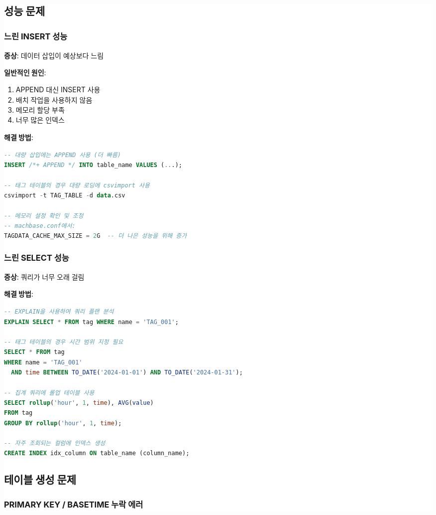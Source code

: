 ## 성능 문제

### 느린 INSERT 성능

**증상**: 데이터 삽입이 예상보다 느림

**일반적인 원인**:
1. APPEND 대신 INSERT 사용
2. 배치 작업을 사용하지 않음
3. 메모리 할당 부족
4. 너무 많은 인덱스

**해결 방법**:

```sql
-- 대량 삽입에는 APPEND 사용 (더 빠름)
INSERT /*+ APPEND */ INTO table_name VALUES (...);

-- 태그 테이블의 경우 대량 로딩에 csvimport 사용
csvimport -t TAG_TABLE -d data.csv

-- 메모리 설정 확인 및 조정
-- machbase.conf에서:
TAGDATA_CACHE_MAX_SIZE = 2G  -- 더 나은 성능을 위해 증가
```

### 느린 SELECT 성능

**증상**: 쿼리가 너무 오래 걸림

**해결 방법**:

```sql
-- EXPLAIN을 사용하여 쿼리 플랜 분석
EXPLAIN SELECT * FROM tag WHERE name = 'TAG_001';

-- 태그 테이블의 경우 시간 범위 지정 필요
SELECT * FROM tag
WHERE name = 'TAG_001'
  AND time BETWEEN TO_DATE('2024-01-01') AND TO_DATE('2024-01-31');

-- 집계 쿼리에 롤업 테이블 사용
SELECT rollup('hour', 1, time), AVG(value)
FROM tag
GROUP BY rollup('hour', 1, time);

-- 자주 조회되는 컬럼에 인덱스 생성
CREATE INDEX idx_column ON table_name (column_name);
```

## 테이블 생성 문제

### PRIMARY KEY / BASETIME 누락 에러
